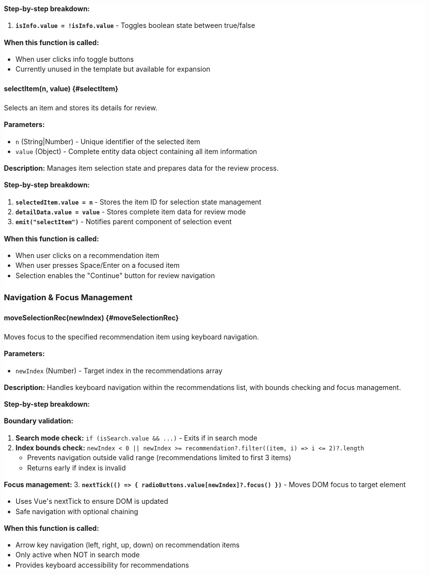 **Step-by-step breakdown:**
1. **`isInfo.value = !isInfo.value`** - Toggles boolean state between true/false

**When this function is called:**
- When user clicks info toggle buttons
- Currently unused in the template but available for expansion

#### selectItem(n, value) {#selectItem}

Selects an item and stores its details for review.

**Parameters:**
- `n` (String|Number) - Unique identifier of the selected item
- `value` (Object) - Complete entity data object containing all item information

**Description:**
Manages item selection state and prepares data for the review process.

**Step-by-step breakdown:**
1. **`selectedItem.value = n`** - Stores the item ID for selection state management
2. **`detailData.value = value`** - Stores complete item data for review mode
3. **`emit("selectItem")`** - Notifies parent component of selection event

**When this function is called:**
- When user clicks on a recommendation item
- When user presses Space/Enter on a focused item
- Selection enables the "Continue" button for review navigation

### Navigation & Focus Management

#### moveSelectionRec(newIndex) {#moveSelectionRec}

Moves focus to the specified recommendation item using keyboard navigation.

**Parameters:**
- `newIndex` (Number) - Target index in the recommendations array

**Description:**
Handles keyboard navigation within the recommendations list, with bounds checking and focus management.

**Step-by-step breakdown:**

**Boundary validation:**
1. **Search mode check:** `if (isSearch.value && ...)` - Exits if in search mode
2. **Index bounds check:** `newIndex < 0 || newIndex >= recommendation?.filter((item, i) => i <= 2)?.length` 
   - Prevents navigation outside valid range (recommendations limited to first 3 items)
   - Returns early if index is invalid

**Focus management:**
3. **`nextTick(() => { radioButtons.value[newIndex]?.focus() })`** - Moves DOM focus to target element
   - Uses Vue's nextTick to ensure DOM is updated
   - Safe navigation with optional chaining

**When this function is called:**
- Arrow key navigation (left, right, up, down) on recommendation items
- Only active when NOT in search mode
- Provides keyboard accessibility for recommendations
